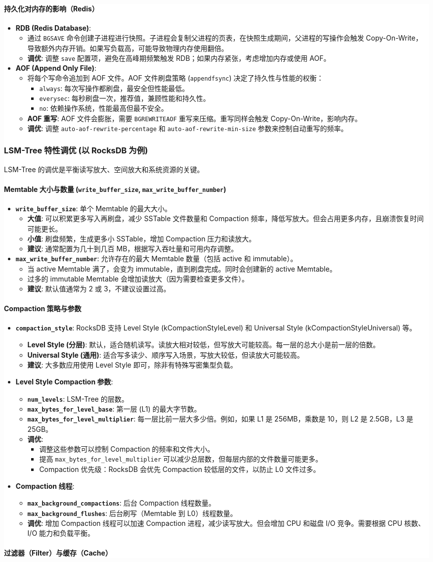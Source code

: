 #### 持久化对内存的影响（Redis）

*   **RDB (Redis Database)**:
    *   通过 `BGSAVE` 命令创建子进程进行快照。子进程会复制父进程的页表，在快照生成期间，父进程的写操作会触发 Copy-On-Write，导致额外内存开销。如果写负载高，可能导致物理内存使用翻倍。
    *   **调优**: 调整 `save` 配置项，避免在高峰期频繁触发 RDB；如果内存紧张，考虑增加内存或使用 AOF。
*   **AOF (Append Only File)**:
    *   将每个写命令追加到 AOF 文件。AOF 文件刷盘策略 (`appendfsync`) 决定了持久性与性能的权衡：
        *   `always`: 每次写操作都刷盘，最安全但性能最低。
        *   `everysec`: 每秒刷盘一次，推荐值，兼顾性能和持久性。
        *   `no`: 依赖操作系统，性能最高但最不安全。
    *   **AOF 重写**: AOF 文件会膨胀，需要 `BGREWRITEAOF` 重写来压缩。重写同样会触发 Copy-On-Write，影响内存。
    *   **调优**: 调整 `auto-aof-rewrite-percentage` 和 `auto-aof-rewrite-min-size` 参数来控制自动重写的频率。

### LSM-Tree 特性调优 (以 RocksDB 为例)

LSM-Tree 的调优是平衡读写放大、空间放大和系统资源的关键。

#### Memtable 大小与数量 (`write_buffer_size`, `max_write_buffer_number`)

*   **`write_buffer_size`**: 单个 Memtable 的最大大小。
    *   **大值**: 可以积累更多写入再刷盘，减少 SSTable 文件数量和 Compaction 频率，降低写放大。但会占用更多内存，且崩溃恢复时间可能更长。
    *   **小值**: 刷盘频繁，生成更多小 SSTable，增加 Compaction 压力和读放大。
    *   **建议**: 通常配置为几十到几百 MB，根据写入吞吐量和可用内存调整。
*   **`max_write_buffer_number`**: 允许存在的最大 Memtable 数量（包括 active 和 immutable）。
    *   当 active Memtable 满了，会变为 immutable，直到刷盘完成。同时会创建新的 active Memtable。
    *   过多的 immutable Memtable 会增加读放大（因为需要检查更多文件）。
    *   **建议**: 默认值通常为 2 或 3，不建议设置过高。

#### Compaction 策略与参数

*   **`compaction_style`**: RocksDB 支持 Level Style (kCompactionStyleLevel) 和 Universal Style (kCompactionStyleUniversal) 等。
    *   **Level Style (分层)**: 默认，适合随机读写。读放大相对较低，但写放大可能较高。每一层的总大小是前一层的倍数。
    *   **Universal Style (通用)**: 适合写多读少、顺序写入场景，写放大较低，但读放大可能较高。
    *   **建议**: 大多数应用使用 Level Style 即可，除非有特殊写密集型负载。

*   **Level Style Compaction 参数**:
    *   **`num_levels`**: LSM-Tree 的层数。
    *   **`max_bytes_for_level_base`**: 第一层 (L1) 的最大字节数。
    *   **`max_bytes_for_level_multiplier`**: 每一层比前一层大多少倍。例如，如果 L1 是 256MB，乘数是 10，则 L2 是 2.5GB，L3 是 25GB。
    *   **调优**:
        *   调整这些参数可以控制 Compaction 的频率和文件大小。
        *   提高 `max_bytes_for_level_multiplier` 可以减少总层数，但每层内部的文件数量可能更多。
        *   Compaction 优先级：RocksDB 会优先 Compaction 较低层的文件，以防止 L0 文件过多。

*   **Compaction 线程**:
    *   **`max_background_compactions`**: 后台 Compaction 线程数量。
    *   **`max_background_flushes`**: 后台刷写（Memtable 到 L0）线程数量。
    *   **调优**: 增加 Compaction 线程可以加速 Compaction 进程，减少读写放大。但会增加 CPU 和磁盘 I/O 竞争。需要根据 CPU 核数、I/O 能力和负载平衡。

#### 过滤器（Filter）与缓存（Cache）
